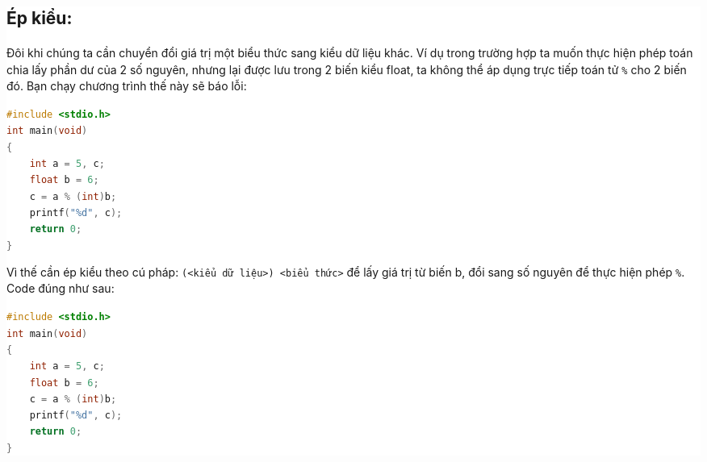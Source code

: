 ## Ép kiểu:

Đôi khi chúng ta cần chuyển đổi giá trị một biểu thức sang kiểu dữ liệu khác. Ví dụ trong trường hợp ta muốn thực hiện phép toán chia lấy phần dư của 2 số nguyên, nhưng lại được lưu trong 2 biến kiểu float, ta không thể áp dụng trực tiếp toán tử `%` cho 2 biến đó. Bạn chạy chương trình thế này sẽ báo lỗi:

~~~c
#include <stdio.h>
int main(void)
{
	int a = 5, c;
	float b = 6;
	c = a % (int)b;
	printf("%d", c);
	return 0;
}
~~~

Vì thế cần ép kiểu theo cú pháp: `(<kiểu dữ liệu>) <biểu thức>` để lấy giá trị từ biến b, đổi sang số nguyên để thực hiện phép `%`. Code đúng như sau:

~~~c
#include <stdio.h>
int main(void)
{ 
	int a = 5, c;
	float b = 6; 
	c = a % (int)b; 
	printf("%d", c); 
	return 0; 
} 
~~~

